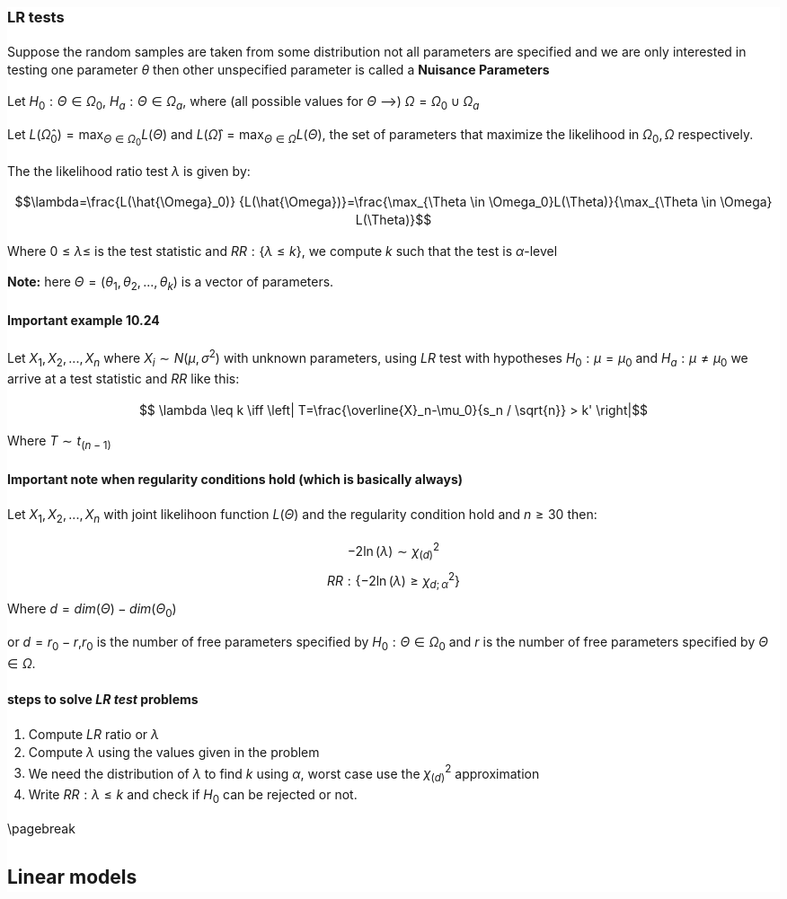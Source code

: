 ### **LR tests**

Suppose the random samples are taken from some distribution not all parameters are specified and we are only interested in testing one parameter $\theta$ then other unspecified parameter is called a **Nuisance Parameters**

Let $H_0:\Theta \in \Omega_0$, $H_a:\Theta \in \Omega_a$, where (all possible values for $\Theta$ -->) $\Omega=\Omega_0 \cup \Omega_a$

Let $L(\hat{\Omega}_0)=\max_{\Theta \in \Omega_0} L(\Theta)$ and $L(\hat{\Omega})=\max_{\Theta \in \Omega} L(\Theta)$, the set of parameters that maximize the likelihood in $\Omega_0,\Omega$ respectively.

The the likelihood ratio test $\lambda$ is given by:

$$\lambda=\frac{L(\hat{\Omega}_0)} {L(\hat{\Omega})}=\frac{\max_{\Theta \in \Omega_0}L(\Theta)}{\max_{\Theta \in \Omega} L(\Theta)}$$

Where $0 \leq \lambda \leq$ is the test statistic and $RR:\{ \lambda \leq k\}$, we compute $k$ such that the test is $\alpha$-level

**Note:** here $\Theta=(\theta_1,\theta_2,...,\theta_k)$ is a vector of parameters.

#### Important example 10.24

Let $X_1,X_2,...,X_n$ where $X_i \sim N(\mu,\sigma^2)$ with unknown parameters, using $LR$ test with hypotheses $H_0:\mu=\mu_0$ and $H_a:\mu\neq \mu_0$ we arrive at a test statistic and $RR$ like this:

$$ \lambda \leq k \iff \left| T=\frac{\overline{X}_n-\mu_0}{s_n / \sqrt{n}} > k' \right|$$

Where $T \sim t_{(n-1)}$

#### Important note when regularity conditions hold (which is basically always)

Let $X_1,X_2,...,X_n$ with joint likelihoon function $L(\Theta)$ and the regularity condition hold and $n\geq 30$ then:

$$ -2\ln(\lambda) \sim \chi^2_{(d)}$$
$$RR:\{-2\ln(\lambda)\geq \chi^2_{d;\alpha}\}$$
Where $d=dim(\Theta)-dim(\Theta_0)$

or $d=r_0-r$,$r_0$ is the number of free parameters specified by $H_0: \Theta \in \Omega_0$ and $r$ is the number of free parameters specified by $\Theta \in \Omega$.

#### steps to solve $LR$ $test$ problems

1) Compute $LR$ ratio or $\lambda$
1) Compute $\lambda$ using the values given in the problem
1) We need the distribution of $\lambda$ to find $k$ using $\alpha$, worst case use the $\chi^2_{(d)}$ approximation
1) Write $RR:{\lambda \leq k}$ and check if $H_0$ can be rejected or not.

\pagebreak

## **Linear models**
